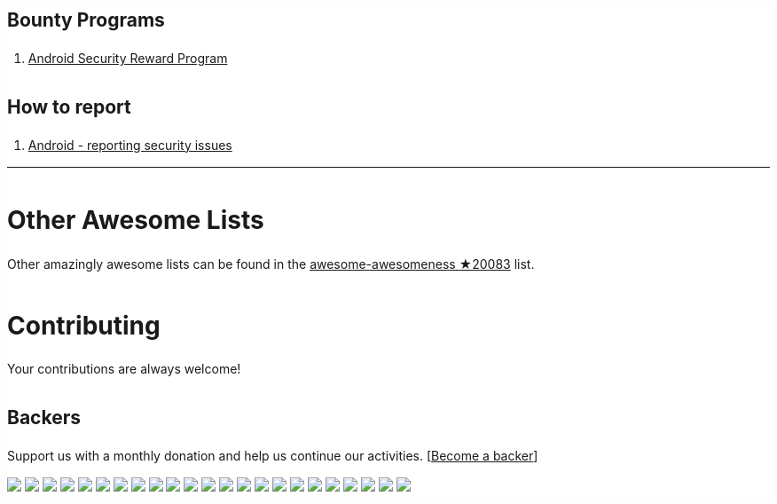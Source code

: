 

Bounty Programs
----
1. [Android Security Reward Program](https://www.google.com/about/appsecurity/android-rewards/)

How to report
----
1. [Android - reporting security issues](https://source.android.com/security/overview/updates-resources.html#report-issues)

----

# Other Awesome Lists
Other amazingly awesome lists can be found in the
[awesome-awesomeness ★20083](https://github.com/bayandin/awesome-awesomeness) list.

# Contributing
Your contributions are always welcome!


## Backers

Support us with a monthly donation and help us continue our activities. [[Become a backer](https://opencollective.com/android-security-awesome#backer)]

<a href="https://opencollective.com/android-security-awesome/backer/0/website" target="_blank"><img src="https://opencollective.com/android-security-awesome/backer/0/avatar.svg"></a>
<a href="https://opencollective.com/android-security-awesome/backer/1/website" target="_blank"><img src="https://opencollective.com/android-security-awesome/backer/1/avatar.svg"></a>
<a href="https://opencollective.com/android-security-awesome/backer/2/website" target="_blank"><img src="https://opencollective.com/android-security-awesome/backer/2/avatar.svg"></a>
<a href="https://opencollective.com/android-security-awesome/backer/3/website" target="_blank"><img src="https://opencollective.com/android-security-awesome/backer/3/avatar.svg"></a>
<a href="https://opencollective.com/android-security-awesome/backer/4/website" target="_blank"><img src="https://opencollective.com/android-security-awesome/backer/4/avatar.svg"></a>
<a href="https://opencollective.com/android-security-awesome/backer/5/website" target="_blank"><img src="https://opencollective.com/android-security-awesome/backer/5/avatar.svg"></a>
<a href="https://opencollective.com/android-security-awesome/backer/6/website" target="_blank"><img src="https://opencollective.com/android-security-awesome/backer/6/avatar.svg"></a>
<a href="https://opencollective.com/android-security-awesome/backer/7/website" target="_blank"><img src="https://opencollective.com/android-security-awesome/backer/7/avatar.svg"></a>
<a href="https://opencollective.com/android-security-awesome/backer/8/website" target="_blank"><img src="https://opencollective.com/android-security-awesome/backer/8/avatar.svg"></a>
<a href="https://opencollective.com/android-security-awesome/backer/9/website" target="_blank"><img src="https://opencollective.com/android-security-awesome/backer/9/avatar.svg"></a>
<a href="https://opencollective.com/android-security-awesome/backer/10/website" target="_blank"><img src="https://opencollective.com/android-security-awesome/backer/10/avatar.svg"></a>
<a href="https://opencollective.com/android-security-awesome/backer/11/website" target="_blank"><img src="https://opencollective.com/android-security-awesome/backer/11/avatar.svg"></a>
<a href="https://opencollective.com/android-security-awesome/backer/12/website" target="_blank"><img src="https://opencollective.com/android-security-awesome/backer/12/avatar.svg"></a>
<a href="https://opencollective.com/android-security-awesome/backer/13/website" target="_blank"><img src="https://opencollective.com/android-security-awesome/backer/13/avatar.svg"></a>
<a href="https://opencollective.com/android-security-awesome/backer/14/website" target="_blank"><img src="https://opencollective.com/android-security-awesome/backer/14/avatar.svg"></a>
<a href="https://opencollective.com/android-security-awesome/backer/15/website" target="_blank"><img src="https://opencollective.com/android-security-awesome/backer/15/avatar.svg"></a>
<a href="https://opencollective.com/android-security-awesome/backer/16/website" target="_blank"><img src="https://opencollective.com/android-security-awesome/backer/16/avatar.svg"></a>
<a href="https://opencollective.com/android-security-awesome/backer/17/website" target="_blank"><img src="https://opencollective.com/android-security-awesome/backer/17/avatar.svg"></a>
<a href="https://opencollective.com/android-security-awesome/backer/18/website" target="_blank"><img src="https://opencollective.com/android-security-awesome/backer/18/avatar.svg"></a>
<a href="https://opencollective.com/android-security-awesome/backer/19/website" target="_blank"><img src="https://opencollective.com/android-security-awesome/backer/19/avatar.svg"></a>
<a href="https://opencollective.com/android-security-awesome/backer/20/website" target="_blank"><img src="https://opencollective.com/android-security-awesome/backer/20/avatar.svg"></a>
<a href="https://opencollective.com/android-security-awesome/backer/21/website" target="_blank"><img src="https://opencollective.com/android-security-awesome/backer/21/avatar.svg"></a>
<a href="https://opencollective.com/android-security-awesome/backer/22/website" target="_blank"><img src="https://opencollective.com/android-security-awesome/backer/22/avatar.svg"></a>